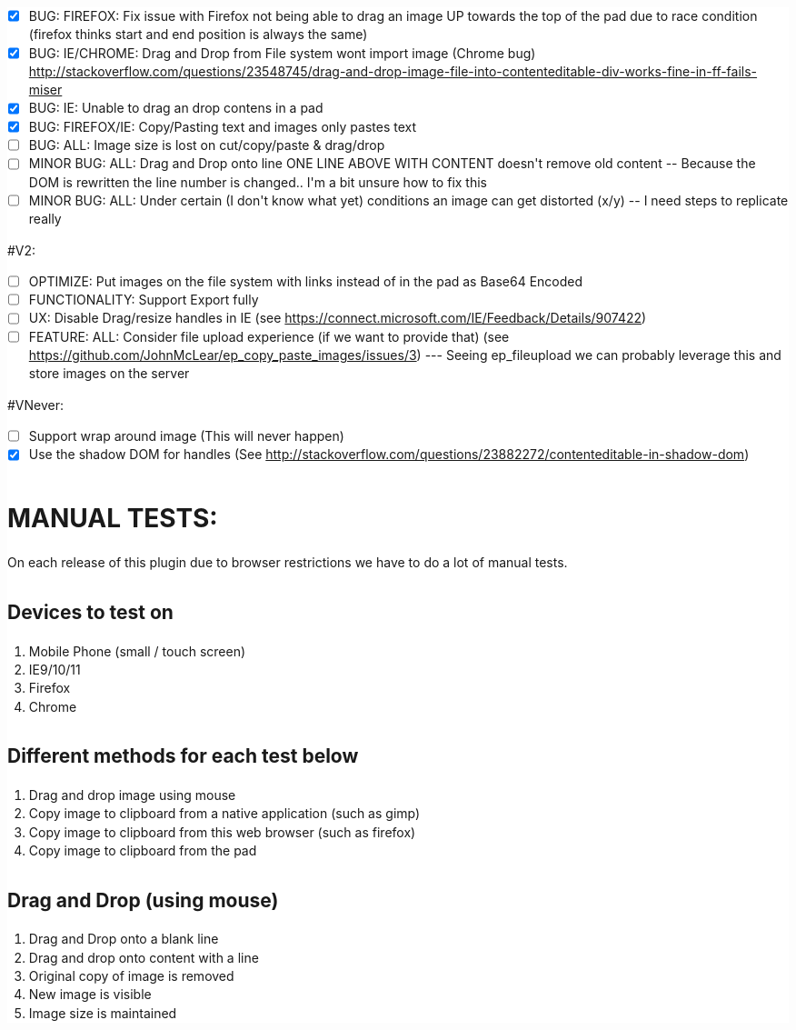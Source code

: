  - [x] BUG: FIREFOX: Fix issue with Firefox not being able to drag an image UP towards the top of the pad due to race condition (firefox thinks start and end position is always the same)
 - [x] BUG: IE/CHROME: Drag and Drop from File system wont import image (Chrome bug) http://stackoverflow.com/questions/23548745/drag-and-drop-image-file-into-contenteditable-div-works-fine-in-ff-fails-miser
 - [x] BUG: IE: Unable to drag an drop contens in a pad
 - [x] BUG: FIREFOX/IE: Copy/Pasting text and images only pastes text
 - [ ] BUG: ALL: Image size is lost on cut/copy/paste & drag/drop
 - [ ] MINOR BUG: ALL: Drag and Drop onto line ONE LINE ABOVE WITH CONTENT doesn't remove old content -- Because the DOM is rewritten the line number is changed..  I'm a bit unsure how to fix this
 - [ ] MINOR BUG: ALL: Under certain (I don't know what yet) conditions an image can get distorted (x/y) -- I need steps to replicate really

#V2:
 - [ ] OPTIMIZE: Put images on the file system with links instead of in the pad as Base64 Encoded
 - [ ] FUNCTIONALITY: Support Export fully
 - [ ] UX: Disable Drag/resize handles in IE (see https://connect.microsoft.com/IE/Feedback/Details/907422)
 - [ ] FEATURE: ALL: Consider file upload experience (if we want to provide that) (see https://github.com/JohnMcLear/ep_copy_paste_images/issues/3) --- Seeing ep_fileupload we can probably leverage this and store images on the server

#VNever:
 - [ ] Support wrap around image (This will never happen)
 - [x] Use the shadow DOM for handles (See http://stackoverflow.com/questions/23882272/contenteditable-in-shadow-dom)

# MANUAL TESTS:
On each release of this plugin due to browser restrictions we have to do a lot of manual tests.

## Devices to test on
1. Mobile Phone (small / touch screen)
1. IE9/10/11
1. Firefox
1. Chrome

## Different methods for each test below
1. Drag and drop image using mouse
1. Copy image to clipboard from a native application (such as gimp)
1. Copy image to clipboard from this web browser (such as firefox)
1. Copy image to clipboard from the pad

## Drag and Drop (using mouse)
1. Drag and Drop onto a blank line
1. Drag and drop onto content with a line
  1. Original copy of image is removed
  1. New image is visible
  1. Image size is maintained
